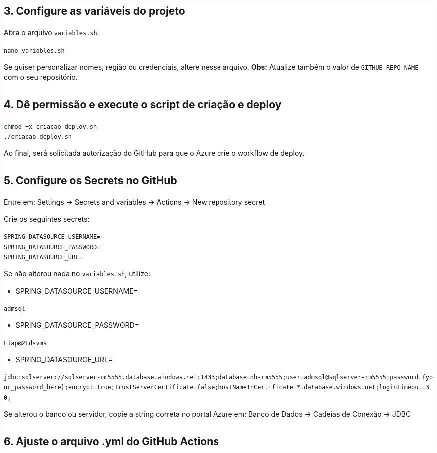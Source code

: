 

## 3. Configure as variáveis do projeto

Abra o arquivo `variables.sh`:
```bash
nano variables.sh
```

Se quiser personalizar nomes, região ou credenciais, altere nesse arquivo.
**Obs:** Atualize também o valor de `GITHUB_REPO_NAME` com o seu repositório.



## 4. Dê permissão e execute o script de criação e deploy
```bash
chmod +x criacao-deploy.sh
./criacao-deploy.sh
```

Ao final, será solicitada autorização do GitHub para que o Azure crie o workflow de deploy.



## 5. Configure os Secrets no GitHub

Entre em: Settings → Secrets and variables → Actions → New repository secret

Crie os seguintes secrets:
```
SPRING_DATASOURCE_USERNAME=
SPRING_DATASOURCE_PASSWORD=
SPRING_DATASOURCE_URL=
```
Se não alterou nada no `variables.sh`, utilize:


- SPRING_DATASOURCE_USERNAME=
```
admsql
```
- SPRING_DATASOURCE_PASSWORD=
```
Fiap@2tdsvms
```
- SPRING_DATASOURCE_URL=
```
jdbc:sqlserver://sqlserver-rm5555.database.windows.net:1433;database=db-rm5555;user=admsql@sqlserver-rm5555;password={your_password_here};encrypt=true;trustServerCertificate=false;hostNameInCertificate=*.database.windows.net;loginTimeout=30;
```

Se alterou o banco ou servidor, copie a string correta no portal Azure em:
Banco de Dados → Cadeias de Conexão → JDBC



## 6. Ajuste o arquivo .yml do GitHub Actions
